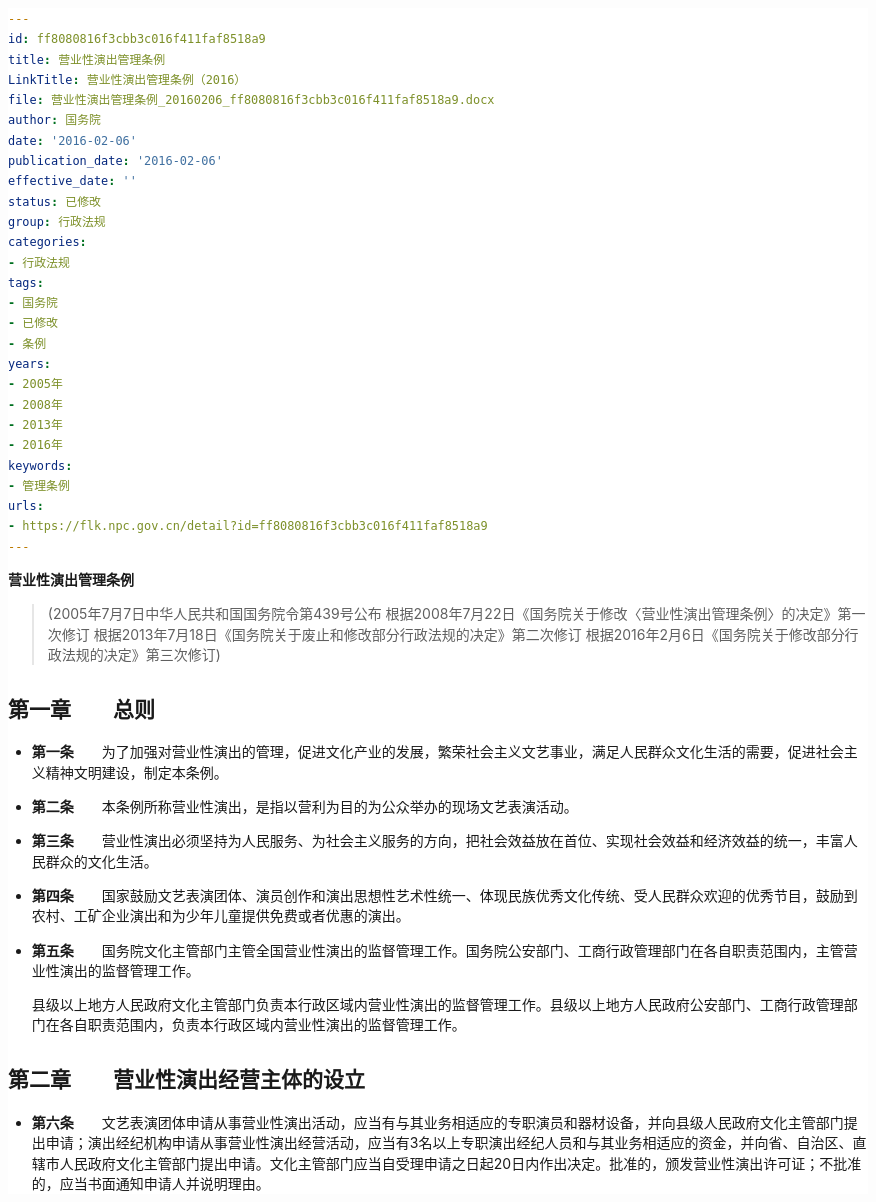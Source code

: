 ```yaml
---
id: ff8080816f3cbb3c016f411faf8518a9
title: 营业性演出管理条例
LinkTitle: 营业性演出管理条例（2016）
file: 营业性演出管理条例_20160206_ff8080816f3cbb3c016f411faf8518a9.docx
author: 国务院
date: '2016-02-06'
publication_date: '2016-02-06'
effective_date: ''
status: 已修改
group: 行政法规
categories:
- 行政法规
tags:
- 国务院
- 已修改
- 条例
years:
- 2005年
- 2008年
- 2013年
- 2016年
keywords:
- 管理条例
urls:
- https://flk.npc.gov.cn/detail?id=ff8080816f3cbb3c016f411faf8518a9
---
```


**营业性演出管理条例**

> (2005年7月7日中华人民共和国国务院令第439号公布 根据2008年7月22日《国务院关于修改〈营业性演出管理条例〉的决定》第一次修订 根据2013年7月18日《国务院关于废止和修改部分行政法规的决定》第二次修订 根据2016年2月6日《国务院关于修改部分行政法规的决定》第三次修订)

## 第一章　　总则

- **第一条**　　为了加强对营业性演出的管理，促进文化产业的发展，繁荣社会主义文艺事业，满足人民群众文化生活的需要，促进社会主义精神文明建设，制定本条例。

- **第二条**　　本条例所称营业性演出，是指以营利为目的为公众举办的现场文艺表演活动。

- **第三条**　　营业性演出必须坚持为人民服务、为社会主义服务的方向，把社会效益放在首位、实现社会效益和经济效益的统一，丰富人民群众的文化生活。

- **第四条**　　国家鼓励文艺表演团体、演员创作和演出思想性艺术性统一、体现民族优秀文化传统、受人民群众欢迎的优秀节目，鼓励到农村、工矿企业演出和为少年儿童提供免费或者优惠的演出。

- **第五条**　　国务院文化主管部门主管全国营业性演出的监督管理工作。国务院公安部门、工商行政管理部门在各自职责范围内，主管营业性演出的监督管理工作。

  县级以上地方人民政府文化主管部门负责本行政区域内营业性演出的监督管理工作。县级以上地方人民政府公安部门、工商行政管理部门在各自职责范围内，负责本行政区域内营业性演出的监督管理工作。

## 第二章　　营业性演出经营主体的设立

- **第六条**　　文艺表演团体申请从事营业性演出活动，应当有与其业务相适应的专职演员和器材设备，并向县级人民政府文化主管部门提出申请；演出经纪机构申请从事营业性演出经营活动，应当有3名以上专职演出经纪人员和与其业务相适应的资金，并向省、自治区、直辖市人民政府文化主管部门提出申请。文化主管部门应当自受理申请之日起20日内作出决定。批准的，颁发营业性演出许可证；不批准的，应当书面通知申请人并说明理由。
